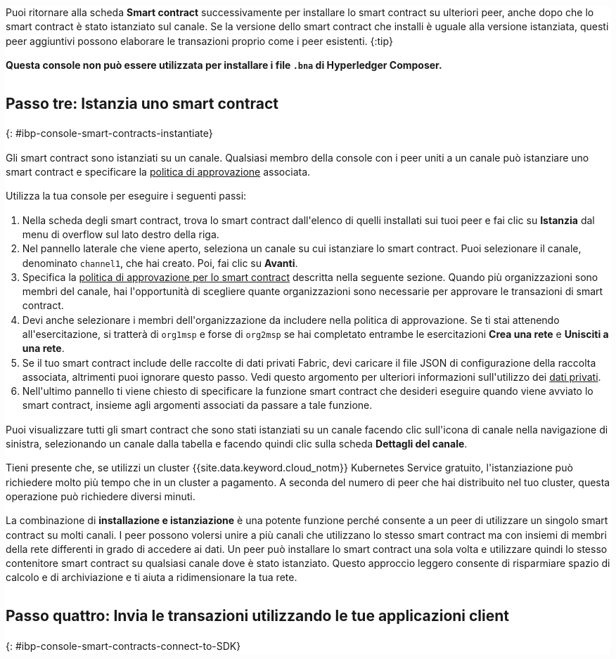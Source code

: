 Puoi ritornare alla scheda **Smart contract** successivamente per installare lo smart contract su ulteriori peer, anche dopo che lo smart contract è stato istanziato sul canale. Se la versione dello smart contract che installi è uguale alla versione istanziata, questi peer aggiuntivi possono elaborare le transazioni proprio come i peer esistenti.
{:tip}

**Questa console non può essere utilizzata per installare i file `.bna` di Hyperledger Composer.**



## Passo tre: Istanzia uno smart contract
{: #ibp-console-smart-contracts-instantiate}

Gli smart contract sono istanziati su un canale. Qualsiasi membro della console con i peer uniti a un canale può istanziare uno smart contract e specificare la [politica di approvazione](/docs/services/blockchain/glossary.html#glossary-endorsement-policy) associata.

Utilizza la tua console per eseguire i seguenti passi:

1. Nella scheda degli smart contract, trova lo smart contract dall'elenco di quelli installati sui tuoi peer e fai clic su **Istanzia** dal menu di overflow sul lato destro della riga.
2. Nel pannello laterale che viene aperto, seleziona un canale su cui istanziare lo smart contract. Puoi selezionare il canale, denominato `channel1`, che hai creato. Poi, fai clic su **Avanti**.
3. Specifica la [politica di approvazione per lo smart contract](/docs/services/blockchain/howto/ibp-console-smart-contracts.html#ibp-console-smart-contracts-endorse) descritta nella seguente sezione. Quando più organizzazioni sono membri del canale, hai l'opportunità di scegliere quante organizzazioni sono necessarie per approvare le transazioni di smart contract.
4. Devi anche selezionare i membri dell'organizzazione da includere nella politica di approvazione. Se ti stai attenendo all'esercitazione, si tratterà di `org1msp` e forse di `org2msp` se hai completato entrambe le esercitazioni **Crea una rete** e **Unisciti a una rete**.
5. Se il tuo smart contract include delle raccolte di dati privati Fabric, devi caricare il file JSON di configurazione della raccolta associata, altrimenti puoi ignorare questo passo. Vedi questo argomento per ulteriori informazioni sull'utilizzo dei [dati privati](/docs/services/blockchain/howto/ibp-console-smart-contracts.html#ibp-console-smart-contracts-private-data).
6. Nell'ultimo pannello ti viene chiesto di specificare la funzione smart contract che desideri eseguire quando viene avviato lo smart contract, insieme agli argomenti associati da passare a tale funzione.

Puoi visualizzare tutti gli smart contract che sono stati istanziati su un canale facendo clic sull'icona di canale nella navigazione di sinistra, selezionando un canale dalla tabella e facendo quindi clic sulla scheda **Dettagli del canale**.

Tieni presente che, se utilizzi un cluster {{site.data.keyword.cloud_notm}} Kubernetes Service gratuito, l'istanziazione può richiedere molto più tempo che in un cluster a pagamento. A seconda del numero di peer che hai distribuito nel tuo cluster, questa operazione può richiedere diversi minuti.

La combinazione di **installazione e istanziazione** è una potente funzione perché consente a un peer di utilizzare un singolo smart contract su molti canali. I peer possono volersi unire a più canali che utilizzano lo stesso smart contract ma con insiemi di membri della rete differenti in grado di accedere ai dati. Un peer può installare lo smart contract una sola volta e utilizzare quindi lo stesso contenitore smart contract su qualsiasi canale dove è stato istanziato. Questo approccio leggero consente di risparmiare spazio di calcolo e di archiviazione e ti aiuta a ridimensionare la tua rete.

## Passo quattro: Invia le transazioni utilizzando le tue applicazioni client
{: #ibp-console-smart-contracts-connect-to-SDK}
